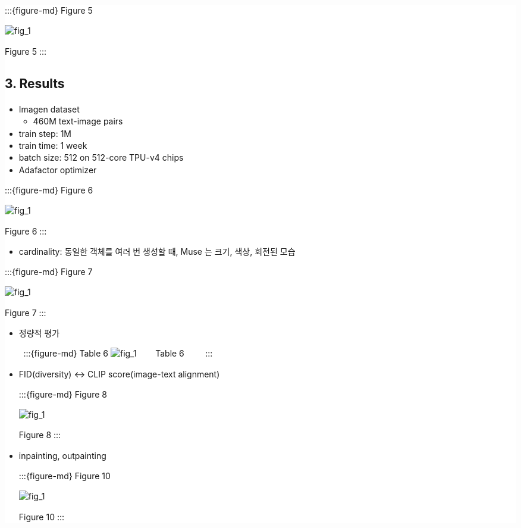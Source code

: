 :::{figure-md} Figure 5

<img title="" src="../../pics/Muse/fig_5.png" alt="fig_1" class="bg-primary mb-1" width="600">

Figure 5
:::

## 3. Results

- Imagen dataset
  - 460M text-image pairs
- train step: 1M
- train time: 1 week
- batch size: 512 on 512-core TPU-v4 chips
- Adafactor optimizer

:::{figure-md} Figure 6

<img title="" src="../../pics/Muse/fig_6.png" alt="fig_1" class="bg-primary mb-1" width="600">

Figure 6
:::

- cardinality: 동일한 객체를 여러 번 생성할 때, Muse 는 크기, 색상, 회전된 모습

:::{figure-md} Figure 7

<img title="" src="../../pics/Muse/fig_7.png" alt="fig_1" class="bg-primary mb-1" width="600">

Figure 7
:::

- 정량적 평가

        :::{figure-md} Table 6
<img title="" src="../../pics/Muse/table_6.png" alt="fig_1" class="bg-primary mb-1" width="600">        Table 6
        :::

- FID(diversity) ↔ CLIP score(image-text alignment)
  
  :::{figure-md} Figure 8
  
  <img title="" src="../../pics/Muse/fig_8.png" alt="fig_1" class="bg-primary mb-1" width="317">
  
  Figure 8
  :::

- inpainting, outpainting
  
  :::{figure-md} Figure 10
  
  <img title="" src="../../pics/Muse/fig_10.png" alt="fig_1" class="bg-primary mb-1" width="600">
  
  Figure 10
  :::
